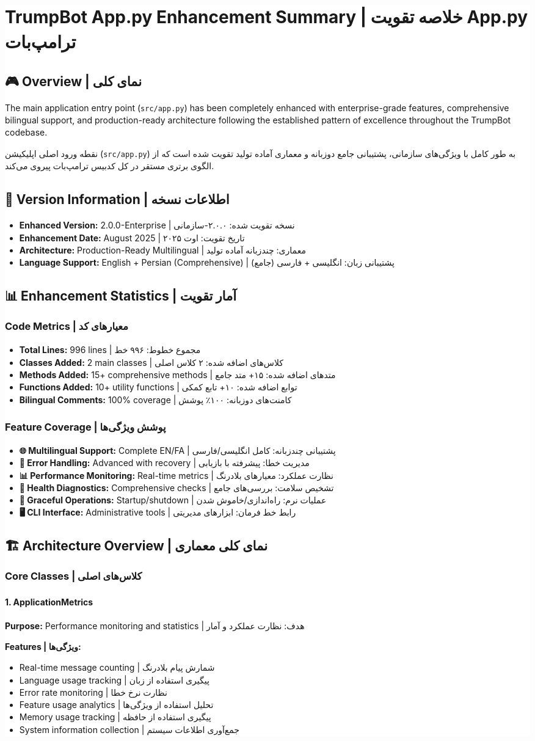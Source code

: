 # TrumpBot App.py Enhancement Summary | خلاصه تقویت App.py ترامپ‌بات

## 🎮 Overview | نمای کلی

The main application entry point (`src/app.py`) has been completely enhanced with enterprise-grade features, comprehensive bilingual support, and production-ready architecture following the established pattern of excellence throughout the TrumpBot codebase.

نقطه ورود اصلی اپلیکیشن (`src/app.py`) به طور کامل با ویژگی‌های سازمانی، پشتیبانی جامع دوزبانه و معماری آماده تولید تقویت شده است که از الگوی برتری مستقر در کل کدبیس ترامپ‌بات پیروی می‌کند.

## 🚀 Version Information | اطلاعات نسخه

- **Enhanced Version:** 2.0.0-Enterprise | نسخه تقویت شده: ۲.۰.۰-سازمانی
- **Enhancement Date:** August 2025 | تاریخ تقویت: اوت ۲۰۲۵
- **Architecture:** Production-Ready Multilingual | معماری: چندزبانه آماده تولید
- **Language Support:** English + Persian (Comprehensive) | پشتیبانی زبان: انگلیسی + فارسی (جامع)

## 📊 Enhancement Statistics | آمار تقویت

### Code Metrics | معیارهای کد
- **Total Lines:** 996 lines | مجموع خطوط: ۹۹۶ خط
- **Classes Added:** 2 main classes | کلاس‌های اضافه شده: ۲ کلاس اصلی
- **Methods Added:** 15+ comprehensive methods | متدهای اضافه شده: ۱۵+ متد جامع
- **Functions Added:** 10+ utility functions | توابع اضافه شده: ۱۰+ تابع کمکی
- **Bilingual Comments:** 100% coverage | کامنت‌های دوزبانه: ۱۰۰٪ پوشش

### Feature Coverage | پوشش ویژگی‌ها
- **🌐 Multilingual Support:** Complete EN/FA | پشتیبانی چندزبانه: کامل انگلیسی/فارسی
- **🚨 Error Handling:** Advanced with recovery | مدیریت خطا: پیشرفته با بازیابی
- **📊 Performance Monitoring:** Real-time metrics | نظارت عملکرد: معیارهای بلادرنگ
- **💊 Health Diagnostics:** Comprehensive checks | تشخیص سلامت: بررسی‌های جامع
- **🔄 Graceful Operations:** Startup/shutdown | عملیات نرم: راه‌اندازی/خاموش شدن
- **🖥️ CLI Interface:** Administrative tools | رابط خط فرمان: ابزارهای مدیریتی

## 🏗️ Architecture Overview | نمای کلی معماری

### Core Classes | کلاس‌های اصلی

#### 1. ApplicationMetrics
**Purpose:** Performance monitoring and statistics | هدف: نظارت عملکرد و آمار

**Features | ویژگی‌ها:**
- Real-time message counting | شمارش پیام بلادرنگ
- Language usage tracking | پیگیری استفاده از زبان
- Error rate monitoring | نظارت نرخ خطا
- Feature usage analytics | تحلیل استفاده از ویژگی‌ها
- Memory usage tracking | پیگیری استفاده از حافظه
- System information collection | جمع‌آوری اطلاعات سیستم

